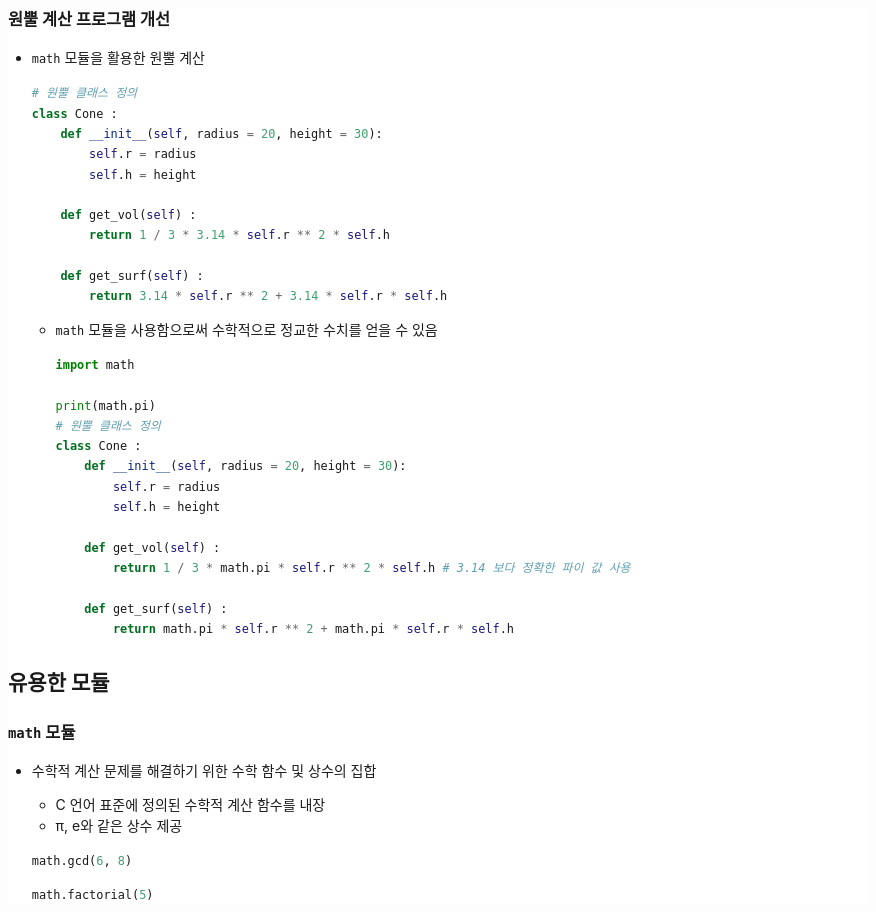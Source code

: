 ### 원뿔 계산 프로그램 개선

- `math` 모듈을 활용한 원뿔 계산
    
    ```python
    # 원뿔 클래스 정의
    class Cone :
        def __init__(self, radius = 20, height = 30):
            self.r = radius
            self.h = height
    
        def get_vol(self) :
            return 1 / 3 * 3.14 * self.r ** 2 * self.h
    
        def get_surf(self) :
            return 3.14 * self.r ** 2 + 3.14 * self.r * self.h
    
    ```
    
    - `math` 모듈을 사용함으로써 수학적으로 정교한 수치를 얻을 수 있음
        
        ```python
        import math
        
        print(math.pi)
        # 원뿔 클래스 정의
        class Cone :
            def __init__(self, radius = 20, height = 30):
                self.r = radius
                self.h = height
        
            def get_vol(self) :
                return 1 / 3 * math.pi * self.r ** 2 * self.h # 3.14 보다 정확한 파이 값 사용
        
            def get_surf(self) :
                return math.pi * self.r ** 2 + math.pi * self.r * self.h
        ```
        

## 유용한 모듈

### `math` 모듈

- 수학적 계산 문제를 해결하기 위한 수학 함수 및 상수의 집합
    - C 언어 표준에 정의된 수학적 계산 함수를 내장
    - π, e와 같은 상수 제공
    
    ```python
    math.gcd(6, 8)
    ```
    
    ```python
    math.factorial(5)
    ```
    